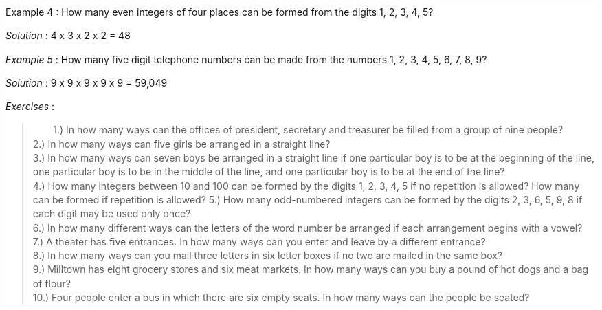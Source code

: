 Example 4
</i>
: How many even integers of four places can be formed from the digits 1, 2, 3, 4, 5?
</p>
<p>
<i>
Solution
</i>
: 4 x 3 x 2 x 2 = 48
</p>
<p>
<i>
Example 5
</i>
: How many five digit telephone numbers can be made from the numbers 1, 2, 3, 4, 5, 6, 7, 8, 9?
</p>
<p>
<i>
Solution
</i>
: 9 x 9 x 9 x 9 x 9 = 59,049
</p>
<p>
<i>
Exercises
</i>
:
</p>
<blockquote>
<dl>
<dt>
<font color="#ffffff" style="visibility:hidden;">
____
</font>
1.) In how many ways can the offices of president, secretary and treasurer be filled from a group of nine people?
<dt>
2.) In how many ways can five girls be arranged in a straight line?
<dt>
3.) In how many ways can seven boys be arranged in a straight line if one particular boy is to be at the beginning of the line, one particular boy is to be in the middle of the line, and one particular boy is to be at the end of the line?
<dt>
4.) How many integers between 10 and 100 can be formed by the digits 1, 2, 3, 4, 5 if no repetition is allowed? How many can be formed if repetition is allowed? 5.) How many odd-numbered integers can be formed by the digits 2, 3, 6, 5, 9, 8 if each digit may be used only once?
<dt>
6.) In how many different ways can the letters of the word number be arranged if each arrangement begins with a vowel?
<dt>
7.) A theater has five entrances. In how many ways can you enter and leave by a different entrance?
<dt>
8.) In how many ways can you mail three letters in six letter boxes if no two are mailed in the same box?
<dt>
9.) Milltown has eight grocery stores and six meat markets. In how many ways can you buy a pound of hot dogs and a bag of flour?
<dt>
10.) Four people enter a bus in which there are six empty seats. In how many ways can the people be seated?
</dt>
</dt>
</dt>